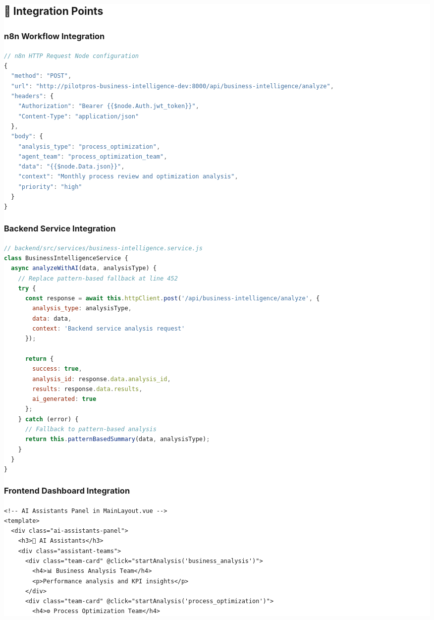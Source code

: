 
## 🔄 **Integration Points**

### **n8n Workflow Integration**
```javascript
// n8n HTTP Request Node configuration
{
  "method": "POST",
  "url": "http://pilotpros-business-intelligence-dev:8000/api/business-intelligence/analyze",
  "headers": {
    "Authorization": "Bearer {{$node.Auth.jwt_token}}",
    "Content-Type": "application/json"
  },
  "body": {
    "analysis_type": "process_optimization",
    "agent_team": "process_optimization_team",
    "data": "{{$node.Data.json}}",
    "context": "Monthly process review and optimization analysis",
    "priority": "high"
  }
}
```

### **Backend Service Integration**
```javascript
// backend/src/services/business-intelligence.service.js
class BusinessIntelligenceService {
  async analyzeWithAI(data, analysisType) {
    // Replace pattern-based fallback at line 452
    try {
      const response = await this.httpClient.post('/api/business-intelligence/analyze', {
        analysis_type: analysisType,
        data: data,
        context: 'Backend service analysis request'
      });

      return {
        success: true,
        analysis_id: response.data.analysis_id,
        results: response.data.results,
        ai_generated: true
      };
    } catch (error) {
      // Fallback to pattern-based analysis
      return this.patternBasedSummary(data, analysisType);
    }
  }
}
```

### **Frontend Dashboard Integration**
```vue
<!-- AI Assistants Panel in MainLayout.vue -->
<template>
  <div class="ai-assistants-panel">
    <h3>🤖 AI Assistants</h3>
    <div class="assistant-teams">
      <div class="team-card" @click="startAnalysis('business_analysis')">
        <h4>📊 Business Analysis Team</h4>
        <p>Performance analysis and KPI insights</p>
      </div>
      <div class="team-card" @click="startAnalysis('process_optimization')">
        <h4>⚙️ Process Optimization Team</h4>
```